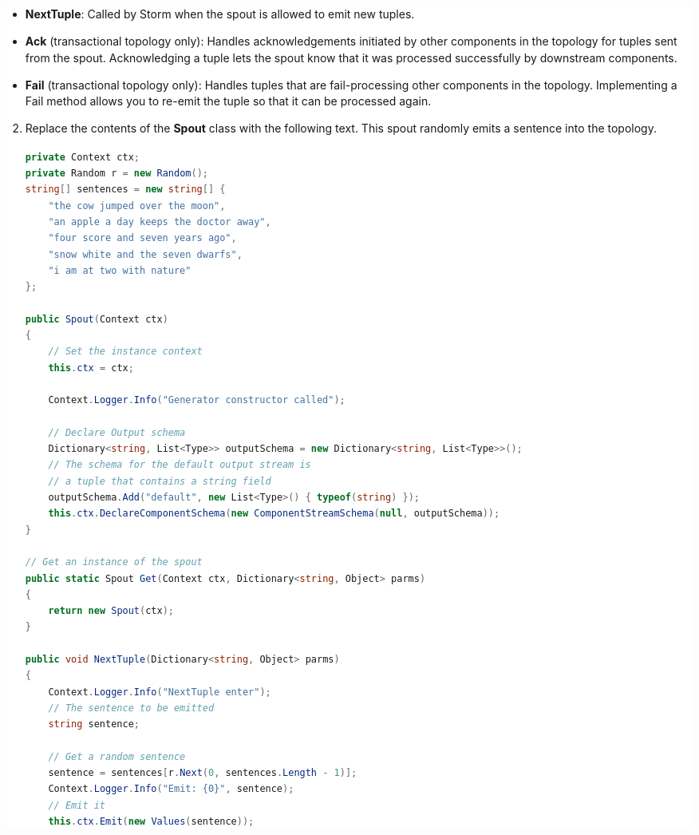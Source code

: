   * **NextTuple**: Called by Storm when the spout is allowed to emit new tuples.

   * **Ack** (transactional topology only): Handles acknowledgements initiated by other components in the topology for tuples sent from the spout. Acknowledging a tuple lets the spout know that it was processed successfully by downstream components.

   * **Fail** (transactional topology only): Handles tuples that are fail-processing other components in the topology. Implementing a Fail method allows you to re-emit the tuple so that it can be processed again.

2. Replace the contents of the **Spout** class with the following text. This spout randomly emits a sentence into the topology.

    ```csharp
    private Context ctx;
    private Random r = new Random();
    string[] sentences = new string[] {
        "the cow jumped over the moon",
        "an apple a day keeps the doctor away",
        "four score and seven years ago",
        "snow white and the seven dwarfs",
        "i am at two with nature"
    };

    public Spout(Context ctx)
    {
        // Set the instance context
        this.ctx = ctx;

        Context.Logger.Info("Generator constructor called");

        // Declare Output schema
        Dictionary<string, List<Type>> outputSchema = new Dictionary<string, List<Type>>();
        // The schema for the default output stream is
        // a tuple that contains a string field
        outputSchema.Add("default", new List<Type>() { typeof(string) });
        this.ctx.DeclareComponentSchema(new ComponentStreamSchema(null, outputSchema));
    }

    // Get an instance of the spout
    public static Spout Get(Context ctx, Dictionary<string, Object> parms)
    {
        return new Spout(ctx);
    }

    public void NextTuple(Dictionary<string, Object> parms)
    {
        Context.Logger.Info("NextTuple enter");
        // The sentence to be emitted
        string sentence;

        // Get a random sentence
        sentence = sentences[r.Next(0, sentences.Length - 1)];
        Context.Logger.Info("Emit: {0}", sentence);
        // Emit it
        this.ctx.Emit(new Values(sentence));

